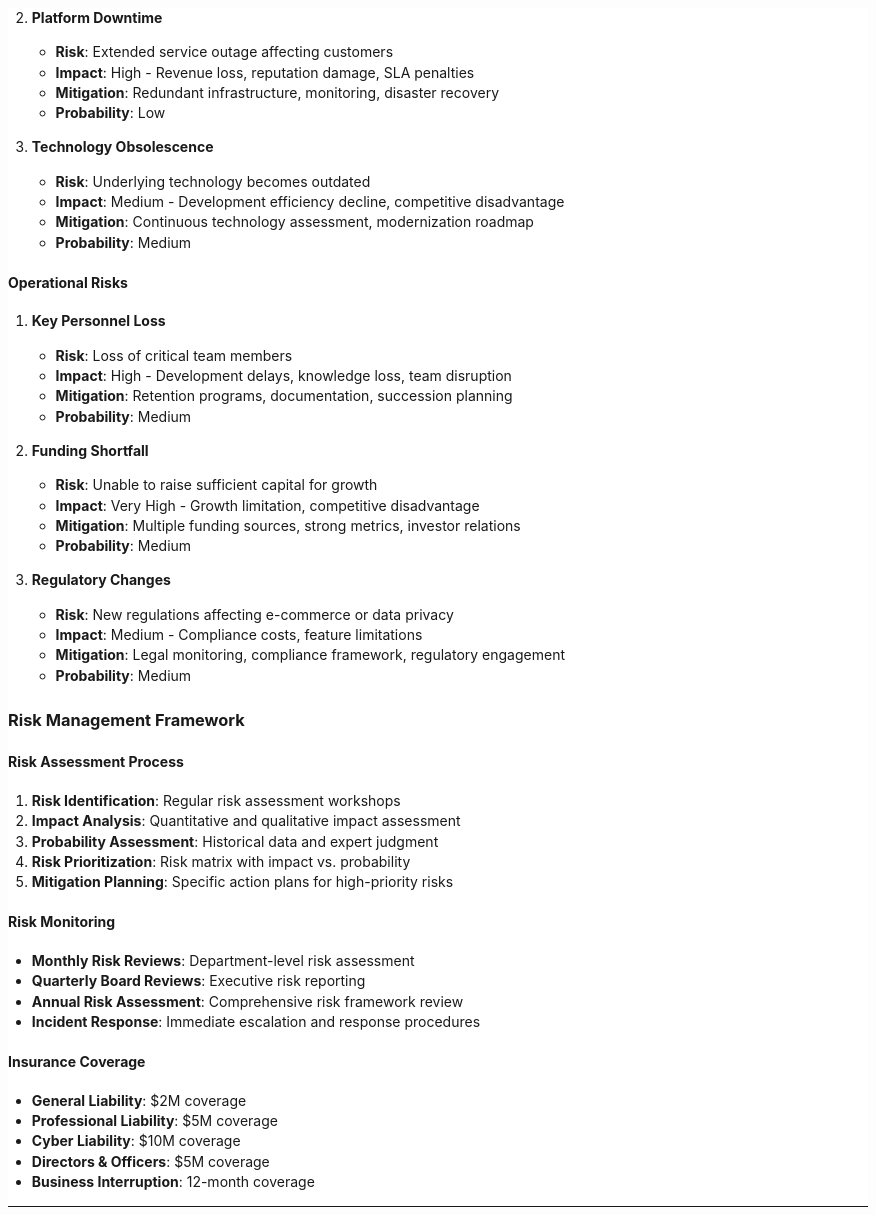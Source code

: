 2. **Platform Downtime**
   - **Risk**: Extended service outage affecting customers
   - **Impact**: High - Revenue loss, reputation damage, SLA penalties
   - **Mitigation**: Redundant infrastructure, monitoring, disaster recovery
   - **Probability**: Low

3. **Technology Obsolescence**
   - **Risk**: Underlying technology becomes outdated
   - **Impact**: Medium - Development efficiency decline, competitive disadvantage
   - **Mitigation**: Continuous technology assessment, modernization roadmap
   - **Probability**: Medium

#### Operational Risks
1. **Key Personnel Loss**
   - **Risk**: Loss of critical team members
   - **Impact**: High - Development delays, knowledge loss, team disruption
   - **Mitigation**: Retention programs, documentation, succession planning
   - **Probability**: Medium

2. **Funding Shortfall**
   - **Risk**: Unable to raise sufficient capital for growth
   - **Impact**: Very High - Growth limitation, competitive disadvantage
   - **Mitigation**: Multiple funding sources, strong metrics, investor relations
   - **Probability**: Medium

3. **Regulatory Changes**
   - **Risk**: New regulations affecting e-commerce or data privacy
   - **Impact**: Medium - Compliance costs, feature limitations
   - **Mitigation**: Legal monitoring, compliance framework, regulatory engagement
   - **Probability**: Medium

### Risk Management Framework

#### Risk Assessment Process
1. **Risk Identification**: Regular risk assessment workshops
2. **Impact Analysis**: Quantitative and qualitative impact assessment
3. **Probability Assessment**: Historical data and expert judgment
4. **Risk Prioritization**: Risk matrix with impact vs. probability
5. **Mitigation Planning**: Specific action plans for high-priority risks

#### Risk Monitoring
- **Monthly Risk Reviews**: Department-level risk assessment
- **Quarterly Board Reviews**: Executive risk reporting
- **Annual Risk Assessment**: Comprehensive risk framework review
- **Incident Response**: Immediate escalation and response procedures

#### Insurance Coverage
- **General Liability**: $2M coverage
- **Professional Liability**: $5M coverage
- **Cyber Liability**: $10M coverage
- **Directors & Officers**: $5M coverage
- **Business Interruption**: 12-month coverage

---